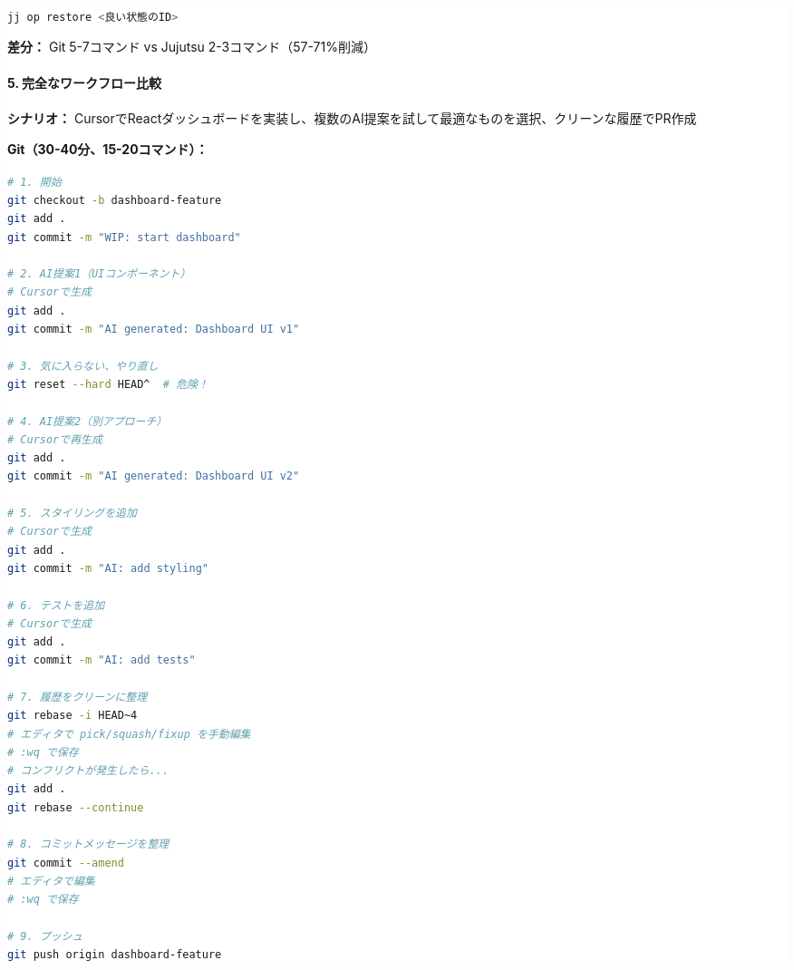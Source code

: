 ```bash
jj op restore <良い状態のID>
```

**差分：** Git 5-7コマンド vs Jujutsu 2-3コマンド（57-71%削減）

#### 5. 完全なワークフロー比較

**シナリオ：** CursorでReactダッシュボードを実装し、複数のAI提案を試して最適なものを選択、クリーンな履歴でPR作成

**Git（30-40分、15-20コマンド）：**
```bash
# 1. 開始
git checkout -b dashboard-feature
git add .
git commit -m "WIP: start dashboard"

# 2. AI提案1（UIコンポーネント）
# Cursorで生成
git add .
git commit -m "AI generated: Dashboard UI v1"

# 3. 気に入らない、やり直し
git reset --hard HEAD^  # 危険！

# 4. AI提案2（別アプローチ）
# Cursorで再生成
git add .
git commit -m "AI generated: Dashboard UI v2"

# 5. スタイリングを追加
# Cursorで生成
git add .
git commit -m "AI: add styling"

# 6. テストを追加
# Cursorで生成
git add .
git commit -m "AI: add tests"

# 7. 履歴をクリーンに整理
git rebase -i HEAD~4
# エディタで pick/squash/fixup を手動編集
# :wq で保存
# コンフリクトが発生したら...
git add .
git rebase --continue

# 8. コミットメッセージを整理
git commit --amend
# エディタで編集
# :wq で保存

# 9. プッシュ
git push origin dashboard-feature
```
